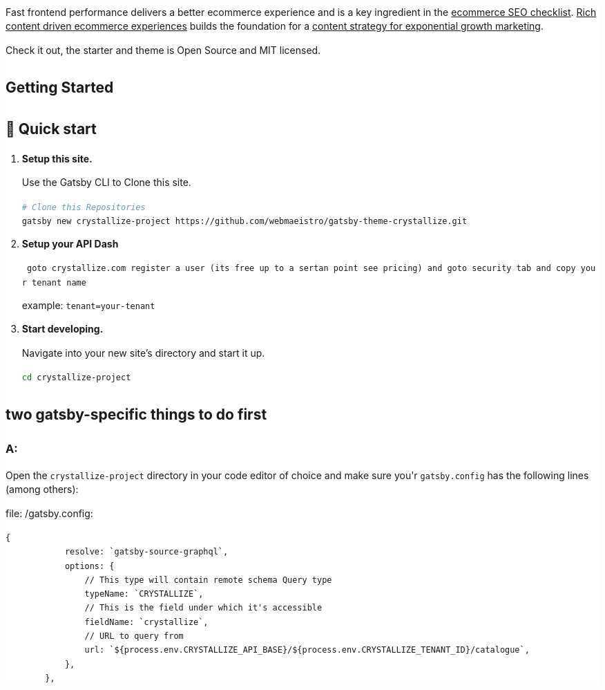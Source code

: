 Fast frontend performance delivers a better ecommerce experience and is a key
ingredient in the [ecommerce SEO checklist][14]. [Rich content driven ecommerce
experiences][15] builds the foundation for a [content strategy for exponential
growth marketing][16].

Check it out, the starter and theme is Open Source and MIT licensed.

## Getting Started

## 🚀 Quick start

1.  **Setup this site.**

    Use the Gatsby CLI to Clone this site.

    ```sh
    # Clone this Repositories
    gatsby new crystallize-project https://github.com/webmaeistro/gatsby-theme-crystallize.git
    ```

2.  **Setup your API Dash**

         goto crystallize.com register a user (its free up to a sertan point see pricing) and goto security tab and copy your tenant name

    example:
    `tenant=your-tenant`

3.  **Start developing.**

    Navigate into your new site’s directory and start it up.

    ```sh
    cd crystallize-project
    ```


    ```

## two gatsby-specific things to do first

### A:

Open the `crystallize-project` directory in your code editor of choice and make sure you'r `gatsby.config` has the following lines (among others):

file: /gatsby.config:

```
{
            resolve: `gatsby-source-graphql`,
            options: {
                // This type will contain remote schema Query type
                typeName: `CRYSTALLIZE`,
                // This is the field under which it's accessible
                fieldName: `crystallize`,
                // URL to query from
                url: `${process.env.CRYSTALLIZE_API_BASE}/${process.env.CRYSTALLIZE_TENANT_ID}/catalogue`,
            },
        },
```


[0]: https://img.shields.io/badge/react-latest-44cc11.svg?style=flat-square
[1]: https://github.com/facebook/react
[2]: https://img.shields.io/badge/next-latest-44cc11.svg?style=flat-square
[3]: https://www.gatsbyjs.org/
[4]: https://img.shields.io/badge/code_style-prettier-ff69b4.svg?style=flat-square
[5]: https://github.com/prettier/prettier
[6]: https://img.shields.io/badge/code_linter-eslint-463fd4.svg?style=flat-square
[7]: https://github.com/prettier/prettier
[8]: https://crystallize.com/product
[9]: https://crystallize.com/product/product-information-management
[10]: https://crystallize.com
[11]: https://crystallize.com/developers
[12]: https://crystallize.com/blog/frontend-performance-measuring-kpis
[13]: https://crystallize.com/product/product-information-management
[14]: https://crystallize.com/blog/ecommerce-seo-checklist
[15]: https://crystallize.com/blog/content-rich-storytelling-makes-juicy-ecommerce
[16]: https://snowball.digital/blog/content-strategy-for-exponential-growth-marketing
[17]: https://github.com/crystallizeapi/crystallize-cli
[18]: https://www.netlify.com/
[19]: https://vercel.com
